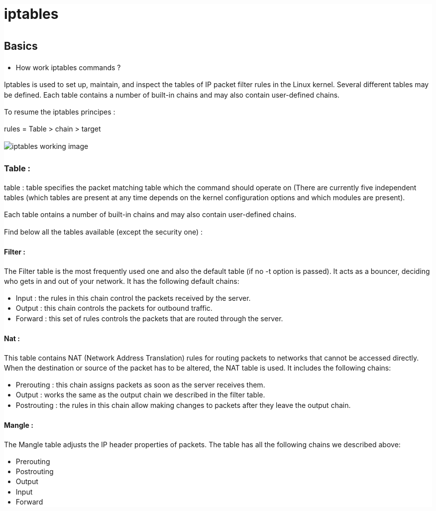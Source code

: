 # iptables

## Basics

- How work iptables commands ?

Iptables is used to set up, maintain, and inspect the tables of IP packet filter rules in the Linux kernel. Several different tables may be defined. Each table contains a number of built-in chains and may also contain user-defined chains.

To resume the iptables principes :

rules = Table > chain > target

![iptables working image](https://phoenixnap.com/kb/wp-content/uploads/2021/04/iptables-diagram.png)

### Table :

table : table specifies the packet matching table which the command should operate on (There are currently five independent tables (which tables are present at any time depends on the kernel configuration options and which modules are present).

Each table ontains a number of built-in chains and may also contain user-defined chains.

Find below all the tables available (except the security one) :

#### Filter :

The Filter table is the most frequently used one and also the default table (if no -t option is passed). It acts as a bouncer, deciding who gets in and out of your network. It has the following default chains:

- Input : the rules in this chain control the packets received by the server.
- Output : this chain controls the packets for outbound traffic.
- Forward : this set of rules controls the packets that are routed through the server.

#### Nat :

This table contains NAT (Network Address Translation) rules for routing packets to networks that cannot be accessed directly. When the destination or source of the packet has to be altered, the NAT table is used. It includes the following chains:

- Prerouting : this chain assigns packets as soon as the server receives them.
- Output : works the same as the output chain we described in the filter table.
- Postrouting : the rules in this chain allow making changes to packets after they leave the output chain.

#### Mangle :

The Mangle table adjusts the IP header properties of packets. The table has all the following chains we described above:

- Prerouting
- Postrouting
- Output
- Input
- Forward
